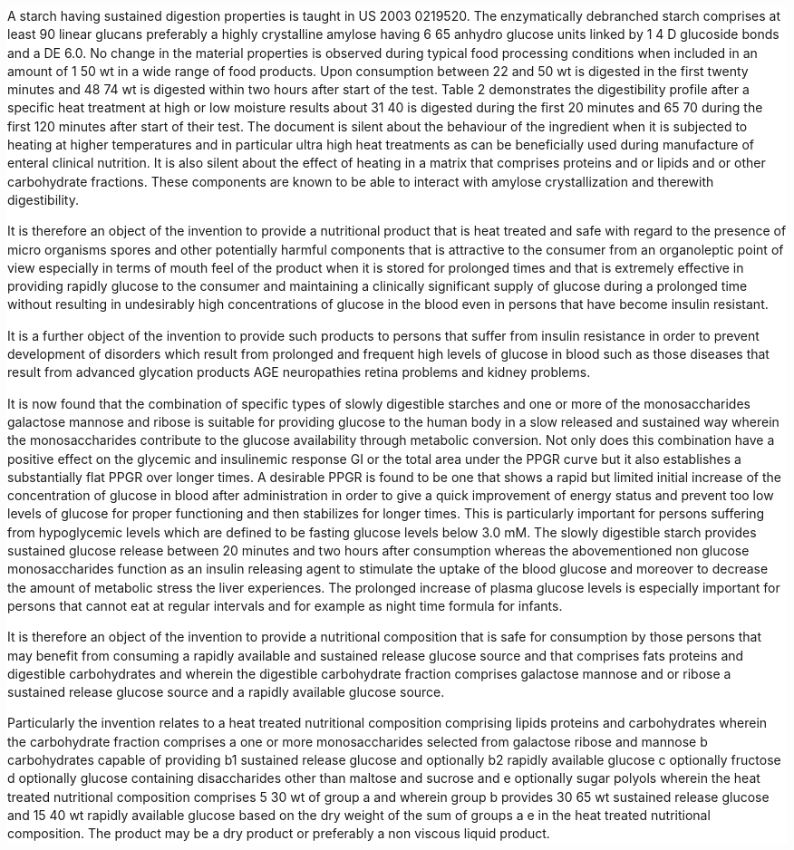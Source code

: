 A starch having sustained digestion properties is taught in US 2003 0219520. The enzymatically debranched starch comprises at least 90 linear glucans preferably a highly crystalline amylose having 6 65 anhydro glucose units linked by 1 4 D glucoside bonds and a DE 6.0. No change in the material properties is observed during typical food processing conditions when included in an amount of 1 50 wt in a wide range of food products. Upon consumption between 22 and 50 wt is digested in the first twenty minutes and 48 74 wt is digested within two hours after start of the test. Table 2 demonstrates the digestibility profile after a specific heat treatment at high or low moisture results about 31 40 is digested during the first 20 minutes and 65 70 during the first 120 minutes after start of their test. The document is silent about the behaviour of the ingredient when it is subjected to heating at higher temperatures and in particular ultra high heat treatments as can be beneficially used during manufacture of enteral clinical nutrition. It is also silent about the effect of heating in a matrix that comprises proteins and or lipids and or other carbohydrate fractions. These components are known to be able to interact with amylose crystallization and therewith digestibility.

It is therefore an object of the invention to provide a nutritional product that is heat treated and safe with regard to the presence of micro organisms spores and other potentially harmful components that is attractive to the consumer from an organoleptic point of view especially in terms of mouth feel of the product when it is stored for prolonged times and that is extremely effective in providing rapidly glucose to the consumer and maintaining a clinically significant supply of glucose during a prolonged time without resulting in undesirably high concentrations of glucose in the blood even in persons that have become insulin resistant.

It is a further object of the invention to provide such products to persons that suffer from insulin resistance in order to prevent development of disorders which result from prolonged and frequent high levels of glucose in blood such as those diseases that result from advanced glycation products AGE neuropathies retina problems and kidney problems.

It is now found that the combination of specific types of slowly digestible starches and one or more of the monosaccharides galactose mannose and ribose is suitable for providing glucose to the human body in a slow released and sustained way wherein the monosaccharides contribute to the glucose availability through metabolic conversion. Not only does this combination have a positive effect on the glycemic and insulinemic response GI or the total area under the PPGR curve but it also establishes a substantially flat PPGR over longer times. A desirable PPGR is found to be one that shows a rapid but limited initial increase of the concentration of glucose in blood after administration in order to give a quick improvement of energy status and prevent too low levels of glucose for proper functioning and then stabilizes for longer times. This is particularly important for persons suffering from hypoglycemic levels which are defined to be fasting glucose levels below 3.0 mM. The slowly digestible starch provides sustained glucose release between 20 minutes and two hours after consumption whereas the abovementioned non glucose monosaccharides function as an insulin releasing agent to stimulate the uptake of the blood glucose and moreover to decrease the amount of metabolic stress the liver experiences. The prolonged increase of plasma glucose levels is especially important for persons that cannot eat at regular intervals and for example as night time formula for infants.

It is therefore an object of the invention to provide a nutritional composition that is safe for consumption by those persons that may benefit from consuming a rapidly available and sustained release glucose source and that comprises fats proteins and digestible carbohydrates and wherein the digestible carbohydrate fraction comprises galactose mannose and or ribose a sustained release glucose source and a rapidly available glucose source.

Particularly the invention relates to a heat treated nutritional composition comprising lipids proteins and carbohydrates wherein the carbohydrate fraction comprises a one or more monosaccharides selected from galactose ribose and mannose b carbohydrates capable of providing b1 sustained release glucose and optionally b2 rapidly available glucose c optionally fructose d optionally glucose containing disaccharides other than maltose and sucrose and e optionally sugar polyols wherein the heat treated nutritional composition comprises 5 30 wt of group a and wherein group b provides 30 65 wt sustained release glucose and 15 40 wt rapidly available glucose based on the dry weight of the sum of groups a e in the heat treated nutritional composition. The product may be a dry product or preferably a non viscous liquid product.
